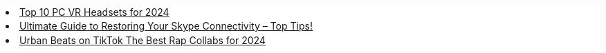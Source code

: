 <li><a href="https://fox-info.techidaily.com/top-10-pc-vr-headsets-for-2024/"><u>Top 10 PC VR Headsets for 2024</u></a></li>
<li><a href="https://technical-tips.techidaily.com/ultimate-guide-to-restoring-your-skype-connectivity-top-tips/"><u>Ultimate Guide to Restoring Your Skype Connectivity – Top Tips!</u></a></li>
<li><a href="https://tiktok-clips.techidaily.com/urban-beats-on-tiktok-the-best-rap-collabs-for-2024/"><u>Urban Beats on TikTok The Best Rap Collabs for 2024</u></a></li>
</ul></div>




